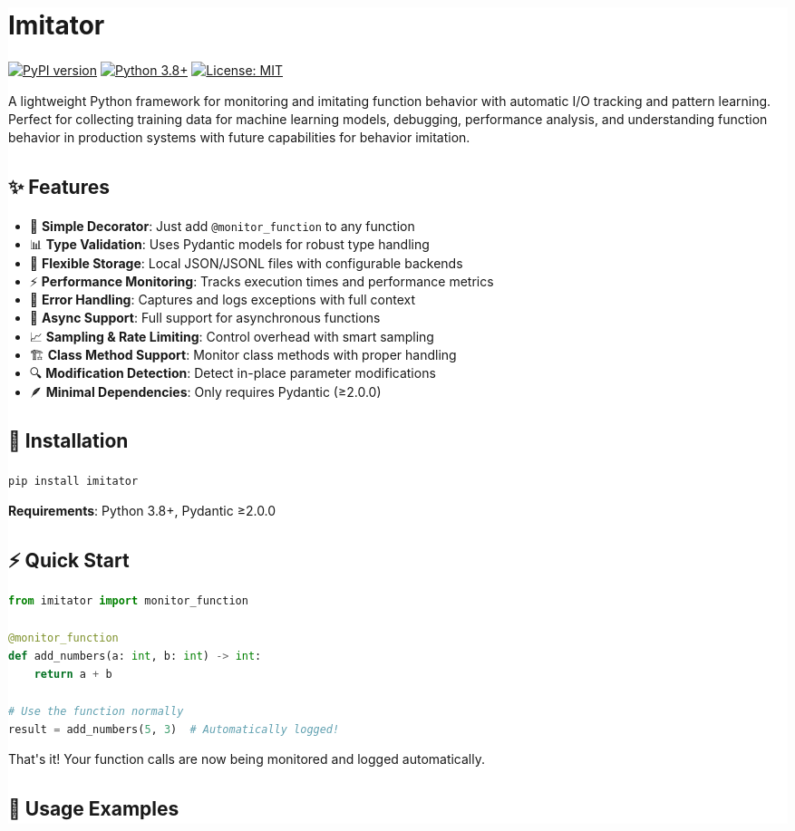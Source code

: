 # Imitator

[![PyPI version](https://badge.fury.io/py/imitator.svg)](https://badge.fury.io/py/imitator)
[![Python 3.8+](https://img.shields.io/badge/python-3.8+-blue.svg)](https://www.python.org/downloads/)
[![License: MIT](https://img.shields.io/badge/License-MIT-yellow.svg)](https://opensource.org/licenses/MIT)

A lightweight Python framework for monitoring and imitating function behavior with automatic I/O tracking and pattern learning. Perfect for collecting training data for machine learning models, debugging, performance analysis, and understanding function behavior in production systems with future capabilities for behavior imitation.

## ✨ Features

- 🎯 **Simple Decorator**: Just add `@monitor_function` to any function
- 📊 **Type Validation**: Uses Pydantic models for robust type handling
- 💾 **Flexible Storage**: Local JSON/JSONL files with configurable backends
- ⚡ **Performance Monitoring**: Tracks execution times and performance metrics
- 🚨 **Error Handling**: Captures and logs exceptions with full context
- 🔄 **Async Support**: Full support for asynchronous functions
- 📈 **Sampling & Rate Limiting**: Control overhead with smart sampling
- 🏗️ **Class Method Support**: Monitor class methods with proper handling
- 🔍 **Modification Detection**: Detect in-place parameter modifications
- 🪶 **Minimal Dependencies**: Only requires Pydantic (≥2.0.0)

## 🚀 Installation

```bash
pip install imitator
```

**Requirements**: Python 3.8+, Pydantic ≥2.0.0

## ⚡ Quick Start

```python
from imitator import monitor_function

@monitor_function
def add_numbers(a: int, b: int) -> int:
    return a + b

# Use the function normally
result = add_numbers(5, 3)  # Automatically logged!
```

That's it! Your function calls are now being monitored and logged automatically.

## 📖 Usage Examples
